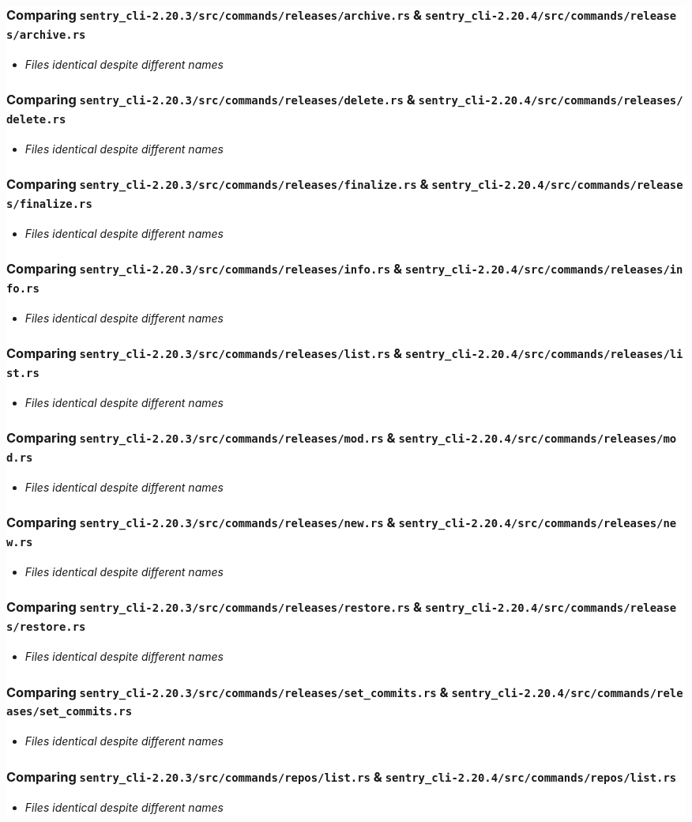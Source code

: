 ### Comparing `sentry_cli-2.20.3/src/commands/releases/archive.rs` & `sentry_cli-2.20.4/src/commands/releases/archive.rs`

 * *Files identical despite different names*

### Comparing `sentry_cli-2.20.3/src/commands/releases/delete.rs` & `sentry_cli-2.20.4/src/commands/releases/delete.rs`

 * *Files identical despite different names*

### Comparing `sentry_cli-2.20.3/src/commands/releases/finalize.rs` & `sentry_cli-2.20.4/src/commands/releases/finalize.rs`

 * *Files identical despite different names*

### Comparing `sentry_cli-2.20.3/src/commands/releases/info.rs` & `sentry_cli-2.20.4/src/commands/releases/info.rs`

 * *Files identical despite different names*

### Comparing `sentry_cli-2.20.3/src/commands/releases/list.rs` & `sentry_cli-2.20.4/src/commands/releases/list.rs`

 * *Files identical despite different names*

### Comparing `sentry_cli-2.20.3/src/commands/releases/mod.rs` & `sentry_cli-2.20.4/src/commands/releases/mod.rs`

 * *Files identical despite different names*

### Comparing `sentry_cli-2.20.3/src/commands/releases/new.rs` & `sentry_cli-2.20.4/src/commands/releases/new.rs`

 * *Files identical despite different names*

### Comparing `sentry_cli-2.20.3/src/commands/releases/restore.rs` & `sentry_cli-2.20.4/src/commands/releases/restore.rs`

 * *Files identical despite different names*

### Comparing `sentry_cli-2.20.3/src/commands/releases/set_commits.rs` & `sentry_cli-2.20.4/src/commands/releases/set_commits.rs`

 * *Files identical despite different names*

### Comparing `sentry_cli-2.20.3/src/commands/repos/list.rs` & `sentry_cli-2.20.4/src/commands/repos/list.rs`

 * *Files identical despite different names*
